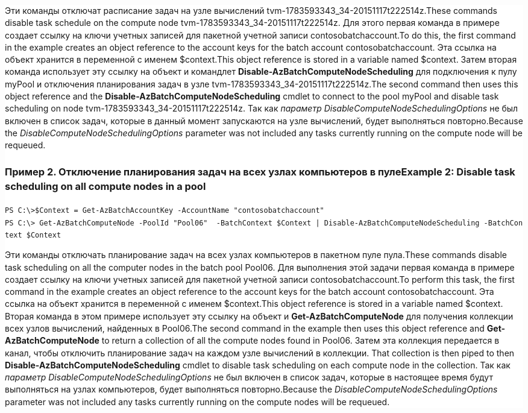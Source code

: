 <span data-ttu-id="56bfa-120">Эти команды отключат расписание задач на узле вычислений tvm-1783593343_34-20151117t222514z.</span><span class="sxs-lookup"><span data-stu-id="56bfa-120">These commands disable task schedule on the compute node tvm-1783593343_34-20151117t222514z.</span></span>
<span data-ttu-id="56bfa-121">Для этого первая команда в примере создает ссылку на ключи учетных записей для пакетной учетной записи contosobatchaccount.</span><span class="sxs-lookup"><span data-stu-id="56bfa-121">To do this, the first command in the example creates an object reference to the account keys for the batch account contosobatchaccount.</span></span>
<span data-ttu-id="56bfa-122">Эта ссылка на объект хранится в переменной с именем $context.</span><span class="sxs-lookup"><span data-stu-id="56bfa-122">This object reference is stored in a variable named $context.</span></span>
<span data-ttu-id="56bfa-123">Затем вторая команда использует эту ссылку на объект и командлет **Disable-AzBatchComputeNodeScheduling** для подключения к пулу myPool и отключения планирования задач в узле tvm-1783593343_34-20151117t222514z.</span><span class="sxs-lookup"><span data-stu-id="56bfa-123">The second command then uses this object reference and the **Disable-AzBatchComputeNodeScheduling** cmdlet to connect to the pool myPool and disable task scheduling on node tvm-1783593343_34-20151117t222514z.</span></span>
<span data-ttu-id="56bfa-124">Так как *параметр DisableComputeNodeSchedulingOptions* не был включен в список задач, которые в данный момент запускаются на узле вычислений, будет выполняться повторно.</span><span class="sxs-lookup"><span data-stu-id="56bfa-124">Because the *DisableComputeNodeSchedulingOptions* parameter was not included any tasks currently running on the compute node will be requeued.</span></span>

### <span data-ttu-id="56bfa-125">Пример 2. Отключение планирования задач на всех узлах компьютеров в пуле</span><span class="sxs-lookup"><span data-stu-id="56bfa-125">Example 2: Disable task scheduling on all compute nodes in a pool</span></span>
```
PS C:\>$Context = Get-AzBatchAccountKey -AccountName "contosobatchaccount"
PS C:\> Get-AzBatchComputeNode -PoolId "Pool06"  -BatchContext $Context | Disable-AzBatchComputeNodeScheduling -BatchContext $Context
```

<span data-ttu-id="56bfa-126">Эти команды отключать планирование задач на всех узлах компьютеров в пакетном пуле пула.</span><span class="sxs-lookup"><span data-stu-id="56bfa-126">These commands disable task scheduling on all the computer nodes in the batch pool Pool06.</span></span>
<span data-ttu-id="56bfa-127">Для выполнения этой задачи первая команда в примере создает ссылку на ключи учетных записей для пакетной учетной записи contosobatchaccount.</span><span class="sxs-lookup"><span data-stu-id="56bfa-127">To perform this task, the first command in the example creates an object reference to the account keys for the batch account contosobatchaccount.</span></span>
<span data-ttu-id="56bfa-128">Эта ссылка на объект хранится в переменной с именем $context.</span><span class="sxs-lookup"><span data-stu-id="56bfa-128">This object reference is stored in a variable named $context.</span></span>
<span data-ttu-id="56bfa-129">Вторая команда в этом примере использует эту ссылку на объект и **Get-AzBatchComputeNode** для получения коллекции всех узлов вычислений, найденных в Pool06.</span><span class="sxs-lookup"><span data-stu-id="56bfa-129">The second command in the example then uses this object reference and **Get-AzBatchComputeNode** to return a collection of all the compute nodes found in Pool06.</span></span>
<span data-ttu-id="56bfa-130">Затем эта коллекция передается в канал, чтобы отключить планирование задач на каждом узле вычислений в коллекции. </span><span class="sxs-lookup"><span data-stu-id="56bfa-130">That collection is then piped to then **Disable-AzBatchComputeNodeScheduling** cmdlet to disable task scheduling on each compute node in the collection.</span></span>
<span data-ttu-id="56bfa-131">Так как *параметр DisableComputeNodeSchedulingOptions* не был включен в список задач, которые в настоящее время будут выполняться на узлах компьютеров, будет выполняться повторно.</span><span class="sxs-lookup"><span data-stu-id="56bfa-131">Because the *DisableComputeNodeSchedulingOptions* parameter was not included any tasks currently running on the compute nodes will be requeued.</span></span>
